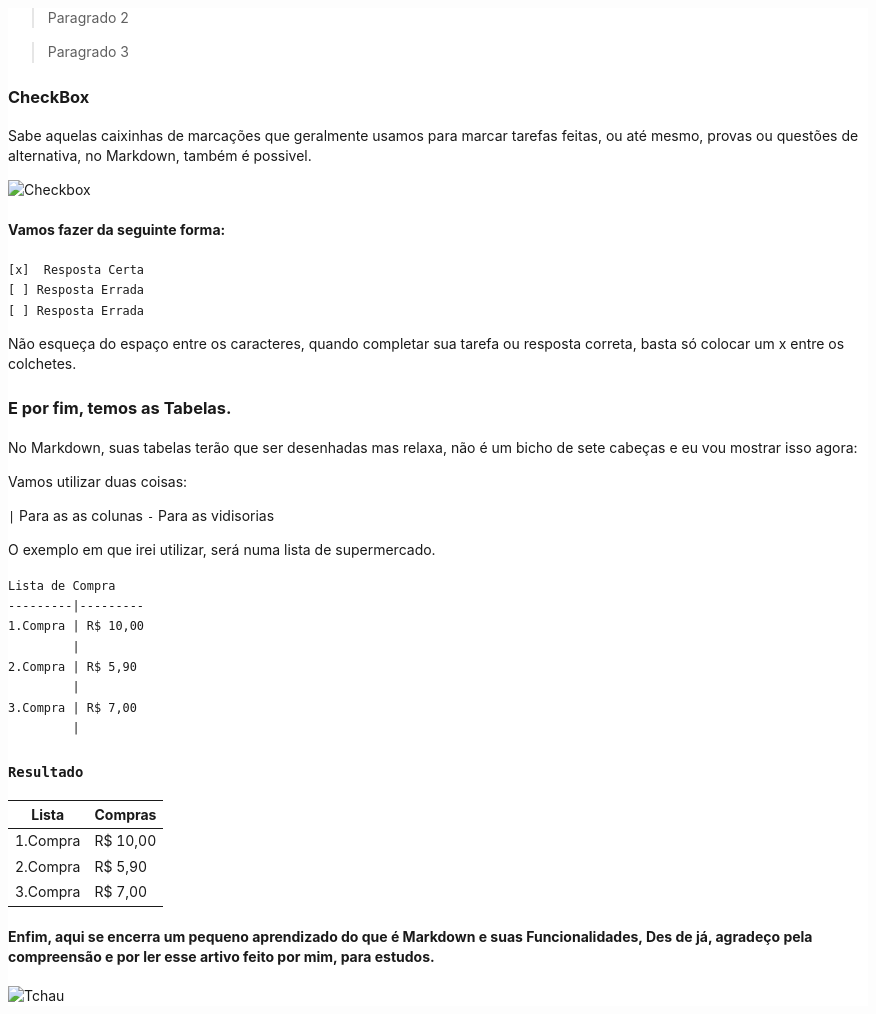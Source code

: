 > Paragrado 2

> Paragrado 3

### CheckBox

Sabe aquelas caixinhas de marcações que geralmente usamos para marcar tarefas feitas, ou até mesmo, provas ou questões de alternativa, no Markdown, também é possivel.

![Checkbox](https://as1.ftcdn.net/jpg/01/99/52/22/1000_F_199522246_N0hLlmnfe8Gn6TlMhSlNSt4wjxStr6o4.jpg)

#### Vamos fazer da seguinte forma:

````
[x]  Resposta Certa
[ ] Resposta Errada
[ ] Resposta Errada

````
Não esqueça do espaço entre os caracteres, quando completar sua tarefa ou resposta correta, basta só colocar um x entre os colchetes.

### E por fim, temos as Tabelas.
No Markdown, suas tabelas terão que ser desenhadas mas relaxa, não é um bicho de sete cabeças e eu vou mostrar isso agora:

Vamos utilizar duas coisas:

``|`` Para as as colunas
``-`` Para as vidisorias 

O exemplo em que irei utilizar, será numa lista de supermercado.

````
Lista de Compra
---------|---------
1.Compra | R$ 10,00
         |
2.Compra | R$ 5,90
         |
3.Compra | R$ 7,00
         |
````

### ``Resultado``

Lista    | Compras
---------|---------
1.Compra | R$ 10,00
2.Compra | R$ 5,90
3.Compra | R$ 7,00

#### **Enfim**, aqui se encerra um pequeno aprendizado do que é Markdown e suas Funcionalidades, Des de já, agradeço pela compreensão e por ler esse artivo feito por mim, para estudos.

![Tchau](https://animeportifolio.wordpress.com/wp-content/uploads/2015/09/gallery_207_22_118033.gif)